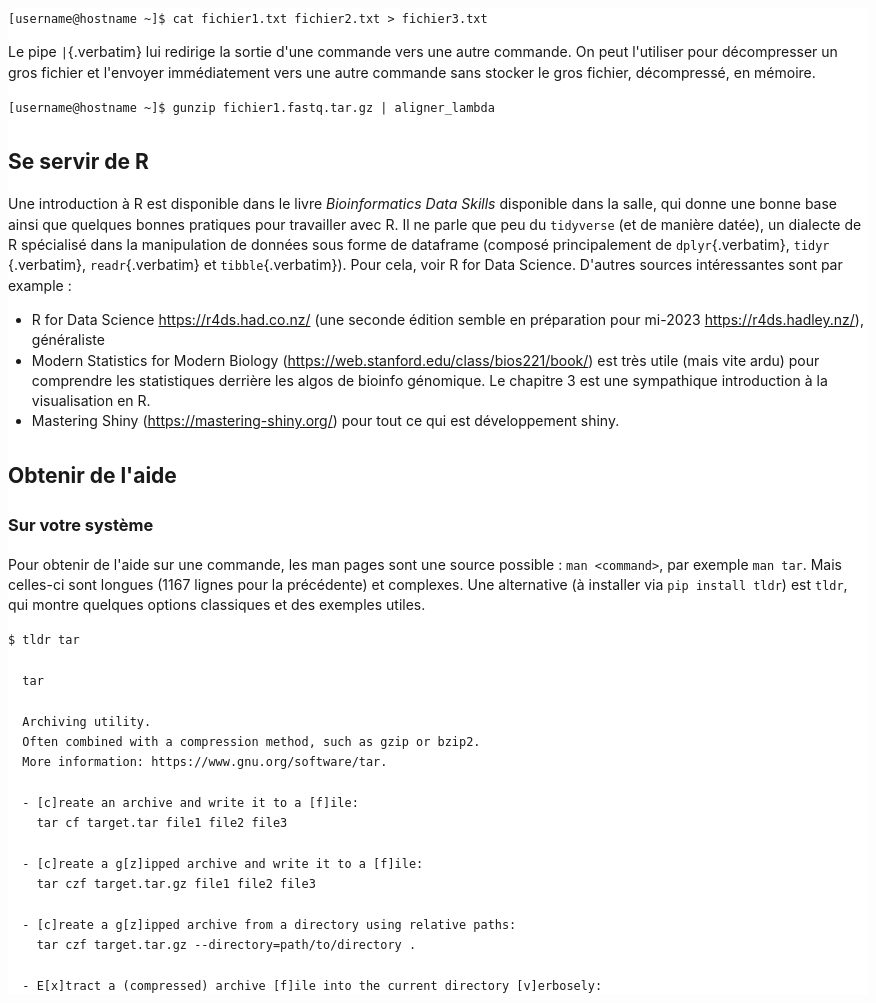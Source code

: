 ``` example
[username@hostname ~]$ cat fichier1.txt fichier2.txt > fichier3.txt
```

Le pipe `|`{.verbatim} lui redirige la sortie d\'une commande vers une
autre commande. On peut l\'utiliser pour décompresser un gros fichier et
l\'envoyer immédiatement vers une autre commande sans stocker le gros
fichier, décompressé, en mémoire.

``` example
[username@hostname ~]$ gunzip fichier1.fastq.tar.gz | aligner_lambda
```


## Se servir de R

Une introduction à R est disponible dans le livre *Bioinformatics Data
Skills* disponible dans la salle, qui donne une bonne base ainsi que
quelques bonnes pratiques pour travailler avec R. Il ne parle que peu du
`tidyverse` (et de manière datée), un dialecte de R spécialisé dans la
manipulation de données sous forme de dataframe (composé principalement
de `dplyr`{.verbatim}, `tidyr`{.verbatim}, `readr`{.verbatim} et
`tibble`{.verbatim}). Pour cela, voir R for Data Science. D\'autres
sources intéressantes sont par example :

-   R for Data Science <https://r4ds.had.co.nz/> (une seconde édition
    semble en préparation pour mi-2023 <https://r4ds.hadley.nz/>),
    généraliste
-   Modern Statistics for Modern Biology
    (<https://web.stanford.edu/class/bios221/book/>) est très utile
    (mais vite ardu) pour comprendre les statistiques derrière les algos
    de bioinfo génomique. Le chapitre 3 est une sympathique introduction
    à la visualisation en R.
-   Mastering Shiny (<https://mastering-shiny.org/>) pour tout ce qui
    est développement shiny.



## Obtenir de l\'aide

### Sur votre système

Pour obtenir de l\'aide sur une commande, les man pages sont une source
possible : `man <command>`, par exemple `man tar`. Mais celles-ci sont
longues (1167 lignes pour la précédente) et complexes. Une alternative
(à installer via `pip install tldr`) est `tldr`, qui montre quelques
options classiques et des exemples utiles.

``` example
$ tldr tar

  tar

  Archiving utility.
  Often combined with a compression method, such as gzip or bzip2.
  More information: https://www.gnu.org/software/tar.

  - [c]reate an archive and write it to a [f]ile:
    tar cf target.tar file1 file2 file3

  - [c]reate a g[z]ipped archive and write it to a [f]ile:
    tar czf target.tar.gz file1 file2 file3

  - [c]reate a g[z]ipped archive from a directory using relative paths:
    tar czf target.tar.gz --directory=path/to/directory .

  - E[x]tract a (compressed) archive [f]ile into the current directory [v]erbosely:
```